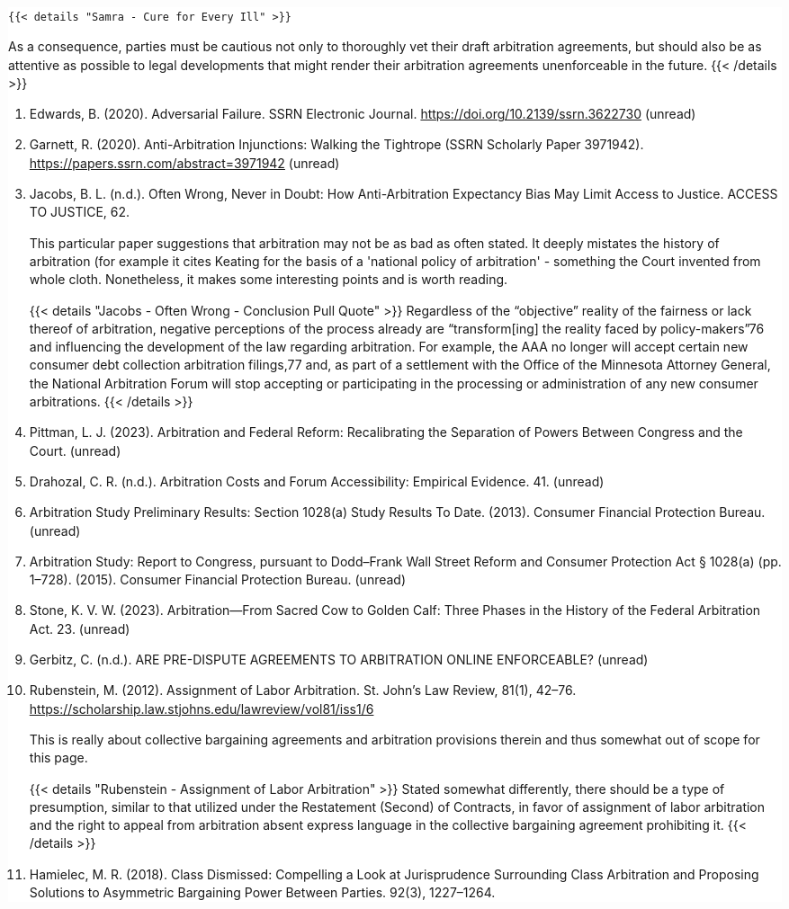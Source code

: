     {{< details "Samra - Cure for Every Ill" >}}
As a consequence, parties must be cautious not only to thoroughly vet their draft arbitration agreements, but should also be as attentive as possible to legal developments that might render their arbitration agreements unenforceable in the future.
{{< /details >}}

1. Edwards, B. (2020). Adversarial Failure. SSRN Electronic Journal. https://doi.org/10.2139/ssrn.3622730 (unread)
1. Garnett, R. (2020). Anti-Arbitration Injunctions: Walking the Tightrope (SSRN Scholarly Paper 3971942). https://papers.ssrn.com/abstract=3971942 (unread)
1. Jacobs, B. L. (n.d.). Often Wrong, Never in Doubt: How Anti-Arbitration Expectancy Bias May Limit Access to Justice. ACCESS TO JUSTICE, 62.

    This particular paper suggestions that arbitration may not be as bad as often stated. It deeply mistates the history of arbitration (for example it cites Keating for the basis of a 'national policy of arbitration' - something the Court invented from whole cloth. Nonetheless, it makes some interesting points and is worth reading.

    {{< details "Jacobs - Often Wrong - Conclusion Pull Quote" >}}
Regardless of the “objective” reality of the fairness or lack thereof of arbitration, negative perceptions of the process already are “transform[ing] the reality faced by policy-makers”76 and influencing the development of the law regarding arbitration. For example, the AAA no longer will accept certain new consumer debt collection arbitration filings,77 and, as part of a settlement with the Office of the Minnesota Attorney General, the National Arbitration Forum will stop accepting or participating in the processing or administration of any new consumer arbitrations.
{{< /details >}}

1. Pittman, L. J. (2023). Arbitration and Federal Reform: Recalibrating the Separation of Powers Between Congress and the Court. (unread)
1. Drahozal, C. R. (n.d.). Arbitration Costs and Forum Accessibility: Empirical Evidence. 41. (unread)
1. Arbitration Study Preliminary Results: Section 1028(a) Study Results To Date. (2013). Consumer Financial Protection Bureau. (unread)
1. Arbitration Study: Report to Congress, pursuant to Dodd–Frank Wall Street Reform and Consumer Protection Act § 1028(a) (pp. 1–728). (2015). Consumer Financial Protection Bureau. (unread)
1. Stone, K. V. W. (2023). Arbitration—From Sacred Cow to Golden Calf: Three Phases in the History of the Federal Arbitration Act. 23. (unread)
1. Gerbitz, C. (n.d.). ARE PRE-DISPUTE AGREEMENTS TO ARBITRATION ONLINE ENFORCEABLE? (unread)
1. Rubenstein, M. (2012). Assignment of Labor Arbitration. St. John’s Law Review, 81(1), 42–76. https://scholarship.law.stjohns.edu/lawreview/vol81/iss1/6

    This is really about collective bargaining agreements and arbitration provisions therein and thus somewhat out of scope for this page.


    {{< details "Rubenstein - Assignment of Labor Arbitration" >}}
Stated somewhat differently, there should be a type of presumption, similar to that utilized under the Restatement (Second) of Contracts, in favor of assignment of labor arbitration and the right to appeal from arbitration absent express language in the collective bargaining agreement prohibiting it.
{{< /details >}}

1. Hamielec, M. R. (2018). Class Dismissed: Compelling a Look at Jurisprudence Surrounding Class Arbitration and Proposing Solutions to Asymmetric Bargaining Power Between Parties. 92(3), 1227–1264.


[^1]: Need to double check this.
[^ADEA]: [The Age Discrimination in Employment Act of 1967](https://www.eeoc.gov/statutes/age-discrimination-employment-act-1967)
[^footnote7]: Justice SCALIA joins all but footnote 7 of this opinion.
[^ejusdemgeneris]: [Rules of Statutory Construction and Interpretation](https://www.supremecourt.gov/DocketPDF/18/18-9575/102239/20190611092122150_00000055.pdf) §16
[^correcting1]: Schwartz, D. (2004). Correcting Federalism Mistakes in Statutory Interpretation: The Supreme Court and the Federal Arbitration Act. Law and Contemporary Problems, 67(1), 5–54. https://scholarship.law.duke.edu/lcp/vol67/iss1/2 pp 10
[^correcting2]: Schwartz Supra pp 36 [^correcting1]